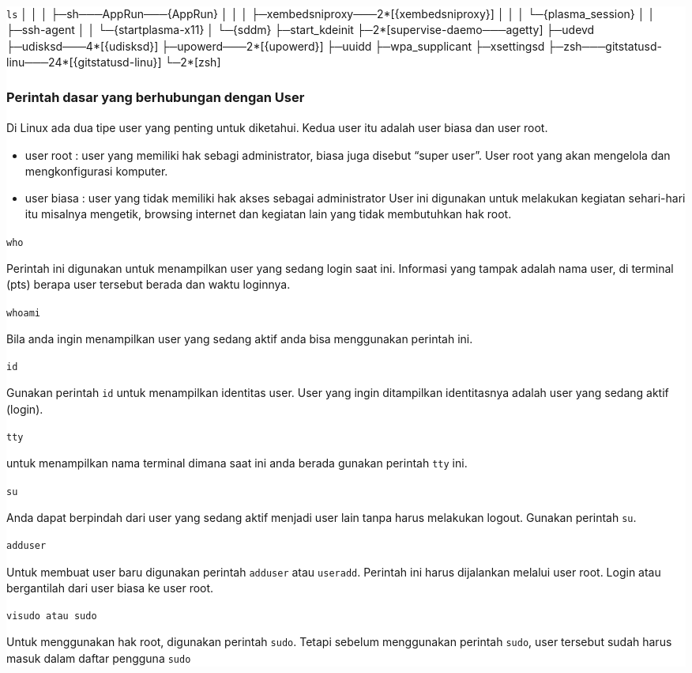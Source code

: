 ```ls```
     │      │                               │                ├─sh───AppRun───{AppRun}
     │      │                               │                ├─xembedsniproxy───2*[{xembedsniproxy}]
     │      │                               │                └─{plasma_session}
     │      │                               ├─ssh-agent
     │      │                               └─{startplasma-x11}
     │      └─{sddm}
     ├─start_kdeinit
     ├─2*[supervise-daemo───agetty]
     ├─udevd
     ├─udisksd───4*[{udisksd}]
     ├─upowerd───2*[{upowerd}]
     ├─uuidd
     ├─wpa_supplicant
     ├─xsettingsd
     ├─zsh───gitstatusd-linu───24*[{gitstatusd-linu}]
     └─2*[zsh]

### Perintah dasar yang berhubungan dengan User

Di Linux ada dua tipe user yang penting untuk diketahui. Kedua user itu adalah user biasa dan user root.

- user root     : user yang memiliki hak sebagi administrator, biasa juga disebut “super user”. User root yang akan mengelola dan mengkonfigurasi komputer.

- user biasa    : user yang tidak memiliki hak akses sebagai administrator User ini digunakan untuk melakukan kegiatan sehari-hari itu misalnya mengetik, browsing internet dan kegiatan lain yang tidak membutuhkan hak root.

`who`

Perintah ini digunakan untuk menampilkan user yang sedang login saat ini. Informasi yang tampak adalah nama user, di terminal (pts) berapa user tersebut berada dan waktu loginnya.

`whoami`

Bila anda ingin menampilkan user yang sedang aktif anda bisa menggunakan perintah ini.

`id`

Gunakan perintah `id` untuk menampilkan identitas user. User yang ingin ditampilkan identitasnya adalah user yang sedang aktif (login).

`tty`

untuk menampilkan nama terminal dimana saat ini anda berada gunakan perintah `tty` ini.

`su`

Anda dapat berpindah dari user yang sedang aktif menjadi user lain tanpa harus melakukan logout. Gunakan perintah `su`.

`adduser`

Untuk membuat user baru digunakan perintah `adduser` atau `useradd`. Perintah ini harus dijalankan melalui user root. Login atau bergantilah dari user biasa ke user root.

`visudo atau sudo`

Untuk menggunakan hak root, digunakan perintah `sudo`. Tetapi sebelum menggunakan perintah `sudo`, user tersebut sudah harus masuk dalam daftar pengguna `sudo`

```